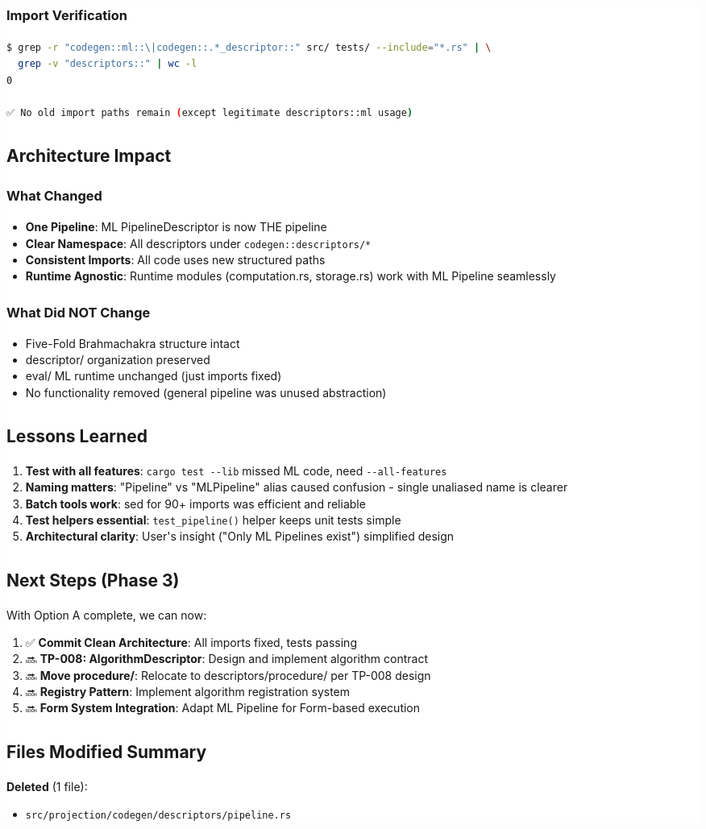 ### Import Verification

```bash
$ grep -r "codegen::ml::\|codegen::.*_descriptor::" src/ tests/ --include="*.rs" | \
  grep -v "descriptors::" | wc -l
0

✅ No old import paths remain (except legitimate descriptors::ml usage)
```

## Architecture Impact

### What Changed

- **One Pipeline**: ML PipelineDescriptor is now THE pipeline
- **Clear Namespace**: All descriptors under `codegen::descriptors/*`
- **Consistent Imports**: All code uses new structured paths
- **Runtime Agnostic**: Runtime modules (computation.rs, storage.rs) work with ML Pipeline seamlessly

### What Did NOT Change

- Five-Fold Brahmachakra structure intact
- descriptor/ organization preserved
- eval/ ML runtime unchanged (just imports fixed)
- No functionality removed (general pipeline was unused abstraction)

## Lessons Learned

1. **Test with all features**: `cargo test --lib` missed ML code, need `--all-features`
2. **Naming matters**: "Pipeline" vs "MLPipeline" alias caused confusion - single unaliased name is clearer
3. **Batch tools work**: sed for 90+ imports was efficient and reliable
4. **Test helpers essential**: `test_pipeline()` helper keeps unit tests simple
5. **Architectural clarity**: User's insight ("Only ML Pipelines exist") simplified design

## Next Steps (Phase 3)

With Option A complete, we can now:

1. ✅ **Commit Clean Architecture**: All imports fixed, tests passing
2. 🔜 **TP-008: AlgorithmDescriptor**: Design and implement algorithm contract
3. 🔜 **Move procedure/**: Relocate to descriptors/procedure/ per TP-008 design
4. 🔜 **Registry Pattern**: Implement algorithm registration system
5. 🔜 **Form System Integration**: Adapt ML Pipeline for Form-based execution

## Files Modified Summary

**Deleted** (1 file):

- `src/projection/codegen/descriptors/pipeline.rs`
